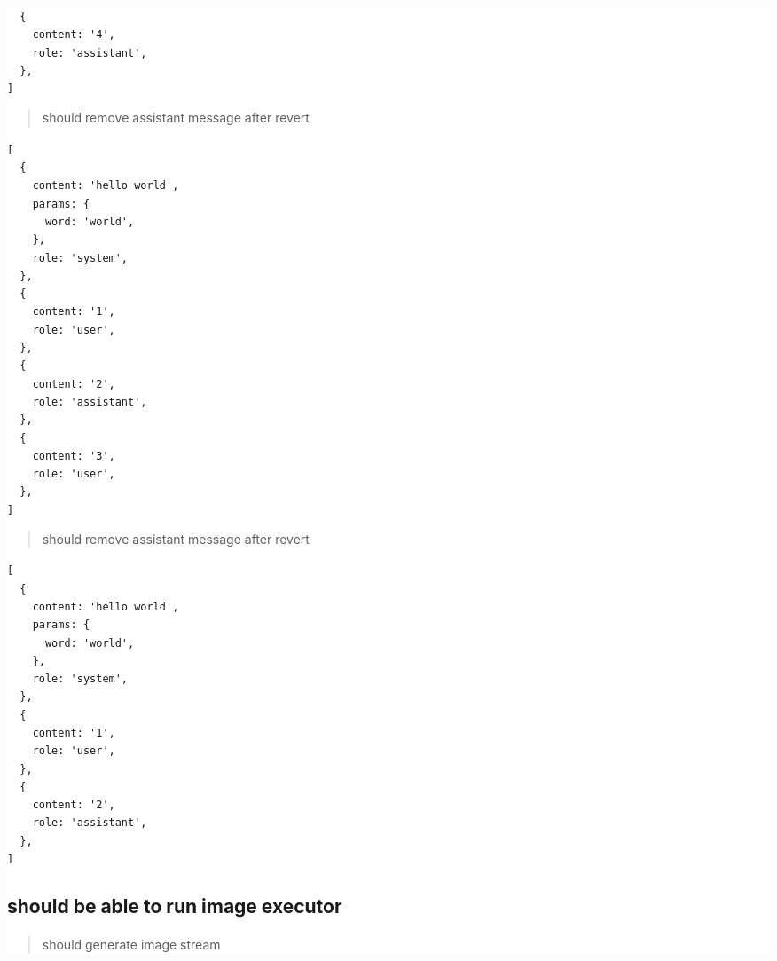       {
        content: '4',
        role: 'assistant',
      },
    ]

> should remove assistant message after revert

    [
      {
        content: 'hello world',
        params: {
          word: 'world',
        },
        role: 'system',
      },
      {
        content: '1',
        role: 'user',
      },
      {
        content: '2',
        role: 'assistant',
      },
      {
        content: '3',
        role: 'user',
      },
    ]

> should remove assistant message after revert

    [
      {
        content: 'hello world',
        params: {
          word: 'world',
        },
        role: 'system',
      },
      {
        content: '1',
        role: 'user',
      },
      {
        content: '2',
        role: 'assistant',
      },
    ]

## should be able to run image executor

> should generate image stream
